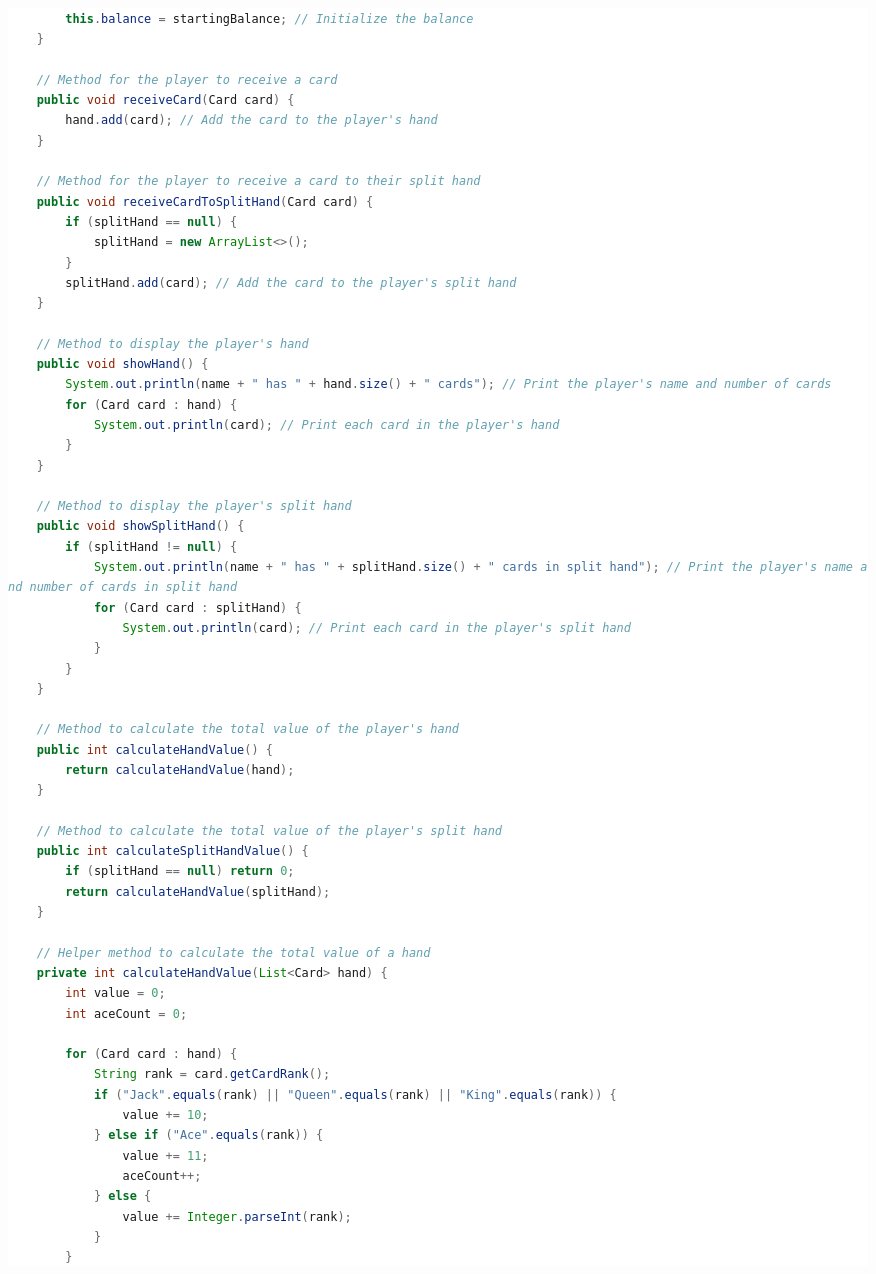 ```java
        this.balance = startingBalance; // Initialize the balance
    }

    // Method for the player to receive a card
    public void receiveCard(Card card) {
        hand.add(card); // Add the card to the player's hand
    }

    // Method for the player to receive a card to their split hand
    public void receiveCardToSplitHand(Card card) {
        if (splitHand == null) {
            splitHand = new ArrayList<>();
        }
        splitHand.add(card); // Add the card to the player's split hand
    }

    // Method to display the player's hand
    public void showHand() {
        System.out.println(name + " has " + hand.size() + " cards"); // Print the player's name and number of cards
        for (Card card : hand) {
            System.out.println(card); // Print each card in the player's hand
        }
    }

    // Method to display the player's split hand
    public void showSplitHand() {
        if (splitHand != null) {
            System.out.println(name + " has " + splitHand.size() + " cards in split hand"); // Print the player's name and number of cards in split hand
            for (Card card : splitHand) {
                System.out.println(card); // Print each card in the player's split hand
            }
        }
    }

    // Method to calculate the total value of the player's hand
    public int calculateHandValue() {
        return calculateHandValue(hand);
    }

    // Method to calculate the total value of the player's split hand
    public int calculateSplitHandValue() {
        if (splitHand == null) return 0;
        return calculateHandValue(splitHand);
    }

    // Helper method to calculate the total value of a hand
    private int calculateHandValue(List<Card> hand) {
        int value = 0;
        int aceCount = 0;

        for (Card card : hand) {
            String rank = card.getCardRank();
            if ("Jack".equals(rank) || "Queen".equals(rank) || "King".equals(rank)) {
                value += 10;
            } else if ("Ace".equals(rank)) {
                value += 11;
                aceCount++;
            } else {
                value += Integer.parseInt(rank);
            }
        }
```